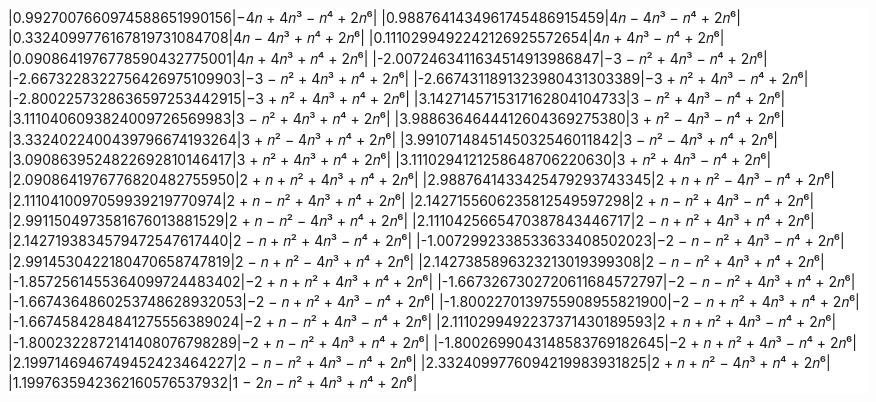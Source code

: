 |0.9927007660974588651990156|−4𝑛 + 4𝑛³ − 𝑛⁴ + 2𝑛⁶|
|0.9887641434961745486915459|4𝑛 − 4𝑛³ − 𝑛⁴ + 2𝑛⁶|
|0.3324099776167819731084708|4𝑛 − 4𝑛³ + 𝑛⁴ + 2𝑛⁶|
|0.1110299492242126925572654|4𝑛 + 4𝑛³ − 𝑛⁴ + 2𝑛⁶|
|0.0908641976778590432775001|4𝑛 + 4𝑛³ + 𝑛⁴ + 2𝑛⁶|
|-2.0072463411634514913986847|−3 − 𝑛² + 4𝑛³ − 𝑛⁴ + 2𝑛⁶|
|-2.6673228322756426975109903|−3 − 𝑛² + 4𝑛³ + 𝑛⁴ + 2𝑛⁶|
|-2.6674311891323980431303389|−3 + 𝑛² + 4𝑛³ − 𝑛⁴ + 2𝑛⁶|
|-2.8002257328636597253442915|−3 + 𝑛² + 4𝑛³ + 𝑛⁴ + 2𝑛⁶|
|3.1427145715317162804104733|3 − 𝑛² + 4𝑛³ − 𝑛⁴ + 2𝑛⁶|
|3.1110406093824009726569983|3 − 𝑛² + 4𝑛³ + 𝑛⁴ + 2𝑛⁶|
|3.9886364644412604369275380|3 + 𝑛² − 4𝑛³ − 𝑛⁴ + 2𝑛⁶|
|3.3324022400439796674193264|3 + 𝑛² − 4𝑛³ + 𝑛⁴ + 2𝑛⁶|
|3.9910714845145032546011842|3 − 𝑛² − 4𝑛³ + 𝑛⁴ + 2𝑛⁶|
|3.0908639524822692810146417|3 + 𝑛² + 4𝑛³ + 𝑛⁴ + 2𝑛⁶|
|3.1110294121258648706220630|3 + 𝑛² + 4𝑛³ − 𝑛⁴ + 2𝑛⁶|
|2.0908641976776820482755950|2 + 𝑛 + 𝑛² + 4𝑛³ + 𝑛⁴ + 2𝑛⁶|
|2.9887641433425479293743345|2 + 𝑛 + 𝑛² − 4𝑛³ − 𝑛⁴ + 2𝑛⁶|
|2.1110410097059939219770974|2 + 𝑛 − 𝑛² + 4𝑛³ + 𝑛⁴ + 2𝑛⁶|
|2.1427155606235812549597298|2 + 𝑛 − 𝑛² + 4𝑛³ − 𝑛⁴ + 2𝑛⁶|
|2.9911504973581676013881529|2 + 𝑛 − 𝑛² − 4𝑛³ + 𝑛⁴ + 2𝑛⁶|
|2.1110425665470387843446717|2 − 𝑛 + 𝑛² + 4𝑛³ + 𝑛⁴ + 2𝑛⁶|
|2.1427193834579472547617440|2 − 𝑛 + 𝑛² + 4𝑛³ − 𝑛⁴ + 2𝑛⁶|
|-1.0072992338533633408502023|−2 − 𝑛 − 𝑛² + 4𝑛³ − 𝑛⁴ + 2𝑛⁶|
|2.9914530422180470658747819|2 − 𝑛 + 𝑛² − 4𝑛³ + 𝑛⁴ + 2𝑛⁶|
|2.1427385896323213019399308|2 − 𝑛 − 𝑛² + 4𝑛³ + 𝑛⁴ + 2𝑛⁶|
|-1.8572561455364099724483402|−2 + 𝑛 + 𝑛² + 4𝑛³ + 𝑛⁴ + 2𝑛⁶|
|-1.6673267302720611684572797|−2 − 𝑛 − 𝑛² + 4𝑛³ + 𝑛⁴ + 2𝑛⁶|
|-1.6674364860253748628932053|−2 − 𝑛 + 𝑛² + 4𝑛³ − 𝑛⁴ + 2𝑛⁶|
|-1.8002270139755908955821900|−2 − 𝑛 + 𝑛² + 4𝑛³ + 𝑛⁴ + 2𝑛⁶|
|-1.6674584284841275556389024|−2 + 𝑛 − 𝑛² + 4𝑛³ − 𝑛⁴ + 2𝑛⁶|
|2.1110299492237371430189593|2 + 𝑛 + 𝑛² + 4𝑛³ − 𝑛⁴ + 2𝑛⁶|
|-1.8002322872141408076798289|−2 + 𝑛 − 𝑛² + 4𝑛³ + 𝑛⁴ + 2𝑛⁶|
|-1.8002699043148583769182645|−2 + 𝑛 + 𝑛² + 4𝑛³ − 𝑛⁴ + 2𝑛⁶|
|2.1997146946749452423464227|2 − 𝑛 − 𝑛² + 4𝑛³ − 𝑛⁴ + 2𝑛⁶|
|2.3324099776094219983931825|2 + 𝑛 + 𝑛² − 4𝑛³ + 𝑛⁴ + 2𝑛⁶|
|1.1997635942362160576537932|1 − 2𝑛 − 𝑛² + 4𝑛³ + 𝑛⁴ + 2𝑛⁶|